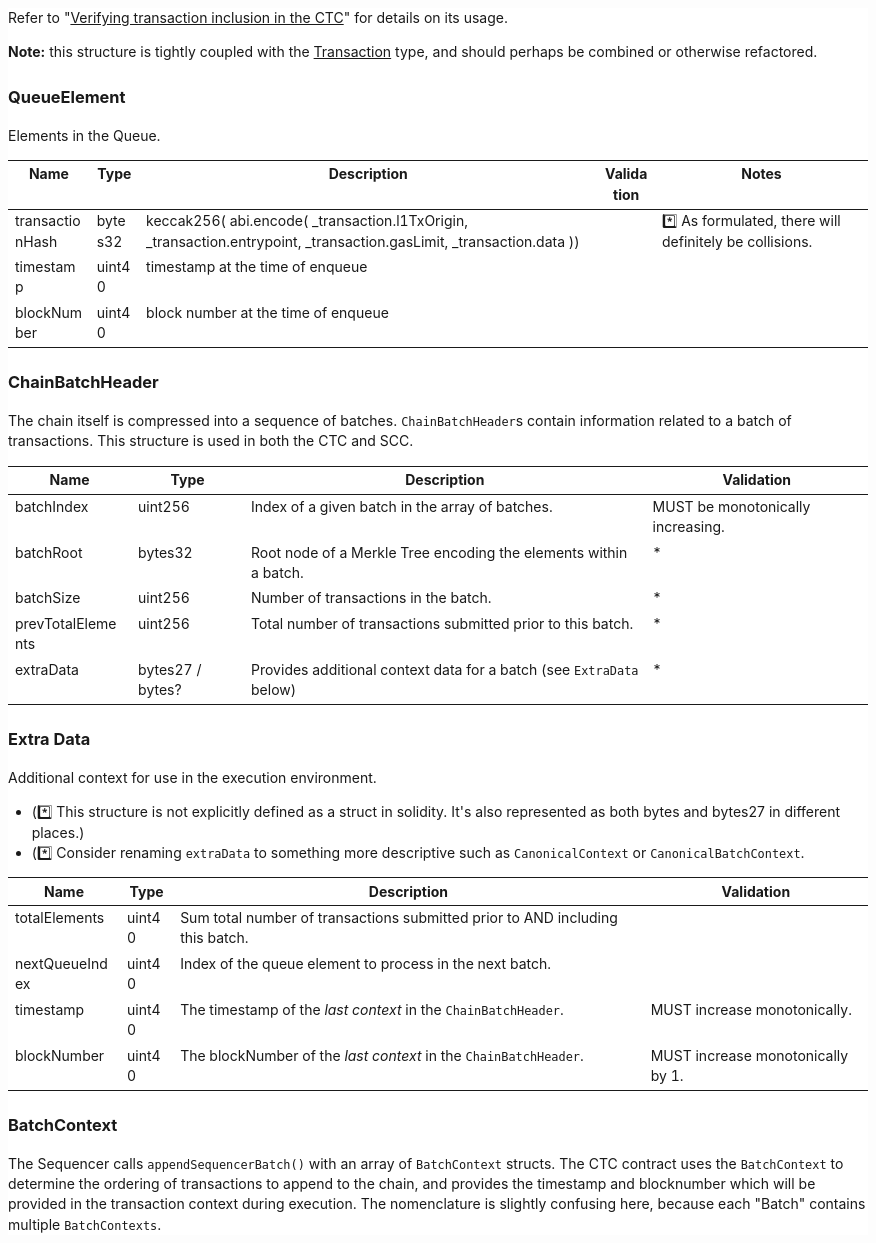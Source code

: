 Refer to "[Verifying transaction inclusion in the CTC](#verifying-transaction-inclusion-in-the-ctc)" for details on its usage.

**Note:** this structure is tightly coupled with the [Transaction](#transaction) type, and should perhaps be combined or otherwise refactored.


### QueueElement
Elements in the Queue.

| Name            | Type    | Description                                                                                                          | Validation | Notes                                                   |
| --------------- | ------- | -------------------------------------------------------------------------------------------------------------------- | ---------- | ------------------------------------------------------- |
| transactionHash | bytes32 | keccak256( abi.encode( _transaction.l1TxOrigin, _transaction.entrypoint, _transaction.gasLimit, _transaction.data )) |            | *️⃣ As formulated, there will definitely be collisions. |
| timestamp       | uint40  | timestamp at the time of enqueue                                                                                     |            |                                                         |
| blockNumber     | uint40  | block number at the time of enqueue                                                                                  |            |                                                         |

### ChainBatchHeader
The chain itself is compressed into a sequence of batches. `ChainBatchHeader`s contain information related to a batch of transactions.
This structure is used in both the CTC and SCC.

| Name              | Type             | Description                                                          | Validation                        |
| ----------------- | ---------------- | -------------------------------------------------------------------- | --------------------------------- |
| batchIndex        | uint256          | Index of a given batch in the array of batches.                      | MUST be monotonically increasing. |
| batchRoot         | bytes32          | Root node of a Merkle Tree encoding the elements within a batch.     | *                                 |
| batchSize         | uint256          | Number of transactions in the batch.                                 | *                                 |
| prevTotalElements | uint256          | Total number of transactions submitted prior to this batch.          | *                                 |
| extraData         | bytes27 / bytes? | Provides additional context data for a batch (see `ExtraData` below) | *                                 |


### Extra Data
Additional context for use in the execution environment.
- (*️⃣ This structure is not explicitly defined as a struct in solidity. It's also represented as both bytes and bytes27 in different places.)
- (*️⃣ Consider renaming `extraData` to something more descriptive such as `CanonicalContext` or `CanonicalBatchContext`.

| Name           | Type   | Description                                                                   | Validation                        |
| -------------- | ------ | ----------------------------------------------------------------------------- | --------------------------------- |
| totalElements  | uint40 | Sum total number of transactions submitted prior to AND including this batch. |                                   |
| nextQueueIndex | uint40 | Index of the queue element to process in the next batch.                      |                                   |
| timestamp      | uint40 | The timestamp of the _last context_ in the `ChainBatchHeader`.                | MUST increase monotonically.      |
| blockNumber    | uint40 | The blockNumber of the _last context_ in the `ChainBatchHeader`.              | MUST increase monotonically by 1. |

### BatchContext
The Sequencer calls `appendSequencerBatch()` with an array of `BatchContext` structs. The CTC contract uses the `BatchContext` to determine the ordering of transactions to append to the chain, and provides the timestamp and blocknumber which will be provided in the transaction context during execution.
The nomenclature is slightly confusing here, because each "Batch" contains multiple `BatchContexts`.
